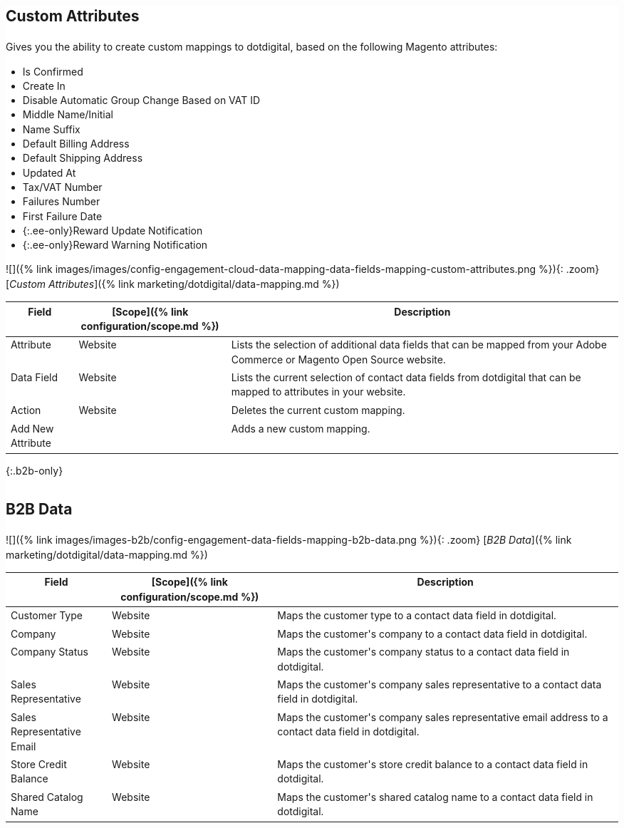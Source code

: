 ## Custom Attributes

Gives you the ability to create custom mappings to dotdigital, based on the following Magento attributes:

- Is Confirmed
- Create In
- Disable Automatic Group Change Based on VAT ID
- Middle Name/Initial
- Name Suffix
- Default Billing Address
- Default Shipping Address
- Updated At
- Tax/VAT Number
- Failures Number
- First Failure Date
- {:.ee-only}Reward Update Notification
- {:.ee-only}Reward Warning Notification

![]({% link images/images/config-engagement-cloud-data-mapping-data-fields-mapping-custom-attributes.png %}){: .zoom}
[_Custom Attributes_]({% link marketing/dotdigital/data-mapping.md %})

|Field|[Scope]({% link configuration/scope.md %})|Description|
|--- |--- |--- |
|Attribute|Website|Lists the selection of additional data fields that can be mapped from your Adobe Commerce or Magento Open Source website.|
|Data Field|Website|Lists the current selection of contact data fields from dotdigital that can be mapped to attributes in your website.|
|Action|Website|Deletes the current custom mapping.|
|<span class="btn">Add New Attribute</span>||Adds a new custom mapping.|

{:.b2b-only}
## B2B Data

![]({% link images/images-b2b/config-engagement-data-fields-mapping-b2b-data.png %}){: .zoom}
[_B2B Data_]({% link marketing/dotdigital/data-mapping.md %})

|Field|[Scope]({% link configuration/scope.md %})|Description|
|--- |--- |--- |
|Customer Type|Website|Maps the customer type to a contact data field in dotdigital.|
|Company|Website|Maps the customer's company to a contact data field in dotdigital.|
|Company Status|Website|Maps the customer's company status to a contact data field in dotdigital.|
|Sales Representative|Website|Maps the customer's company sales representative to a contact data field in dotdigital.|
|Sales Representative Email|Website|Maps the customer's company sales representative email address to a contact data field in dotdigital.|
|Store Credit Balance|Website|Maps the customer's store credit balance to a contact data field in dotdigital.|
|Shared Catalog Name|Website|Maps the customer's shared catalog name to a contact data field in dotdigital.|
